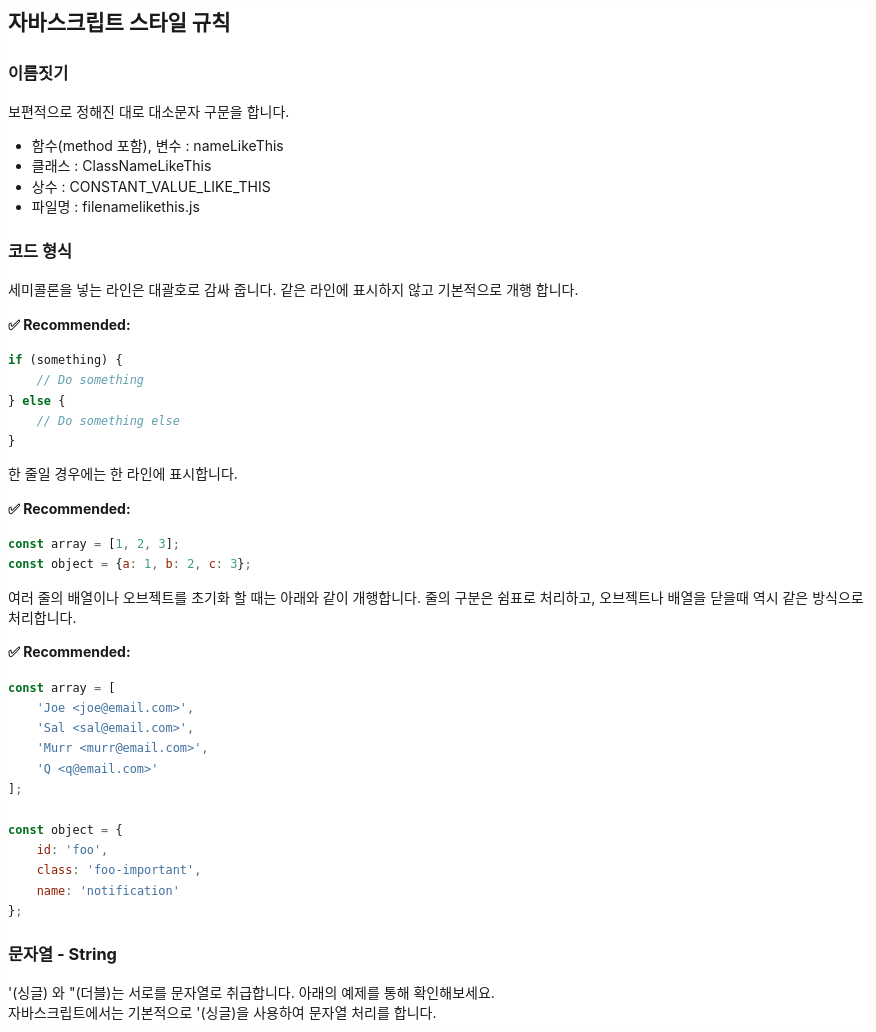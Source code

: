 ## 자바스크립트 스타일 규칙

### 이름짓기

보편적으로 정해진 대로 대소문자 구문을 합니다.

- 함수(method 포함), 변수 : nameLikeThis
- 클래스 : ClassNameLikeThis
- 상수 : CONSTANT_VALUE_LIKE_THIS
- 파일명 : filenamelikethis.js

### 코드 형식

세미콜론을 넣는 라인은 대괄호로 감싸 줍니다. 같은 라인에 표시하지 않고 기본적으로 개행 합니다.  

**✅ Recommended:**

``` javascript
if (something) {
    // Do something
} else {
    // Do something else
}
```

한 줄일 경우에는 한 라인에 표시합니다.  

**✅ Recommended:**

``` javascript
const array = [1, 2, 3];
const object = {a: 1, b: 2, c: 3};
```

여러 줄의 배열이나 오브젝트를 초기화 할 때는 아래와 같이 개행합니다. 줄의 구분은 쉼표로 처리하고, 오브젝트나 배열을 닫을때 역시 같은 방식으로 처리합니다.

**✅ Recommended:**

``` javascript
const array = [
    'Joe <joe@email.com>',
    'Sal <sal@email.com>',
    'Murr <murr@email.com>',
    'Q <q@email.com>'
];

const object = {
    id: 'foo',
    class: 'foo-important',
    name: 'notification'
};
```

### 문자열 - String

'(싱글) 와 "(더블)는 서로를 문자열로 취급합니다. 아래의 예제를 통해 확인해보세요.  
자바스크립트에서는 기본적으로 '(싱글)을 사용하여 문자열 처리를 합니다.


[prettierLink]: https://github.com/prettier/prettier-vscode
[asyncAwaitLink]: http://bitly.kr/qIJIDpg